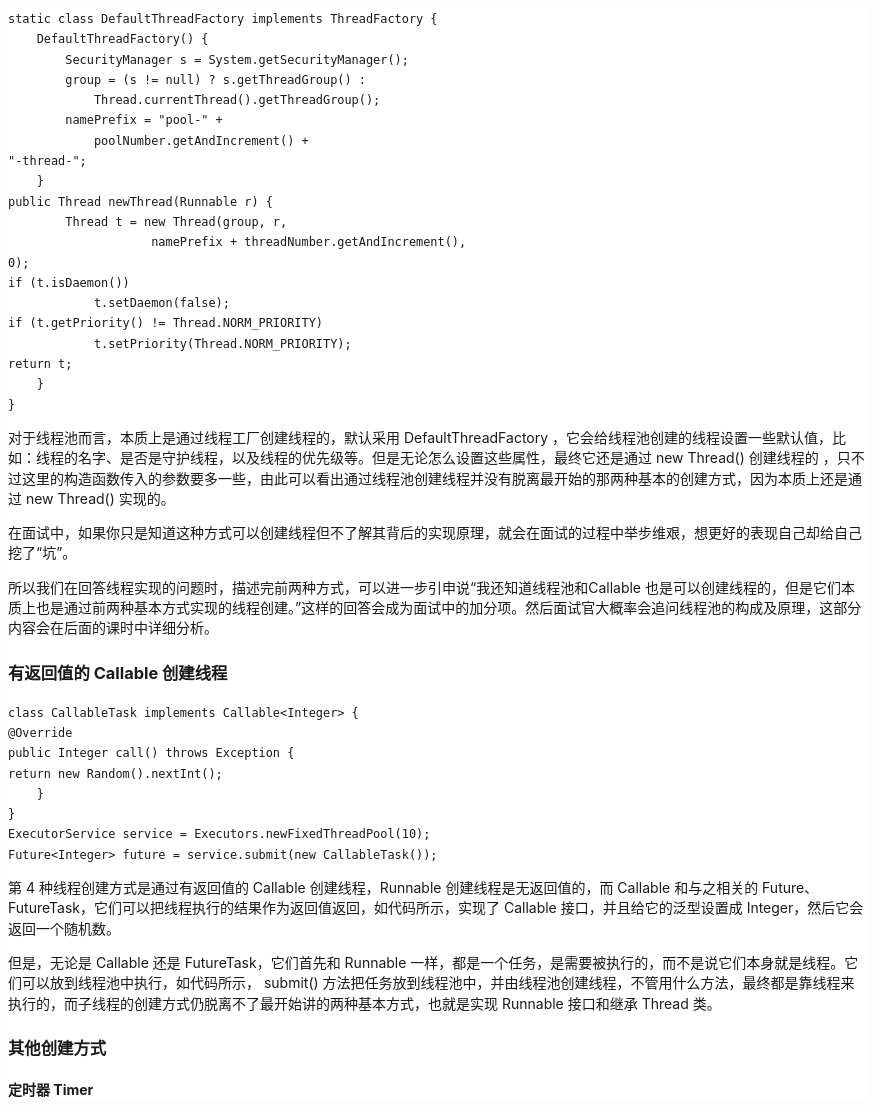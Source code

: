 ```
static class DefaultThreadFactory implements ThreadFactory {
    DefaultThreadFactory() {
        SecurityManager s = System.getSecurityManager();
        group = (s != null) ? s.getThreadGroup() :
            Thread.currentThread().getThreadGroup();
        namePrefix = "pool-" +
            poolNumber.getAndIncrement() +
"-thread-";
    }
public Thread newThread(Runnable r) {
        Thread t = new Thread(group, r,
                    namePrefix + threadNumber.getAndIncrement(),
0);
if (t.isDaemon())
            t.setDaemon(false);
if (t.getPriority() != Thread.NORM_PRIORITY)
            t.setPriority(Thread.NORM_PRIORITY);
return t;
    }
}
```

对于线程池而言，本质上是通过线程工厂创建线程的，默认采用 DefaultThreadFactory ，它会给线程池创建的线程设置一些默认值，比如：线程的名字、是否是守护线程，以及线程的优先级等。但是无论怎么设置这些属性，最终它还是通过 new Thread() 创建线程的 ，只不过这里的构造函数传入的参数要多一些，由此可以看出通过线程池创建线程并没有脱离最开始的那两种基本的创建方式，因为本质上还是通过 new Thread() 实现的。

在面试中，如果你只是知道这种方式可以创建线程但不了解其背后的实现原理，就会在面试的过程中举步维艰，想更好的表现自己却给自己挖了“坑”。

所以我们在回答线程实现的问题时，描述完前两种方式，可以进一步引申说“我还知道线程池和Callable 也是可以创建线程的，但是它们本质上也是通过前两种基本方式实现的线程创建。”这样的回答会成为面试中的加分项。然后面试官大概率会追问线程池的构成及原理，这部分内容会在后面的课时中详细分析。

### 有返回值的 Callable 创建线程

```
class CallableTask implements Callable<Integer> {
@Override
public Integer call() throws Exception {
return new Random().nextInt();
    }
}
ExecutorService service = Executors.newFixedThreadPool(10);
Future<Integer> future = service.submit(new CallableTask());
```

第 4 种线程创建方式是通过有返回值的 Callable 创建线程，Runnable 创建线程是无返回值的，而 Callable 和与之相关的 Future、FutureTask，它们可以把线程执行的结果作为返回值返回，如代码所示，实现了 Callable 接口，并且给它的泛型设置成 Integer，然后它会返回一个随机数。

但是，无论是 Callable 还是 FutureTask，它们首先和 Runnable 一样，都是一个任务，是需要被执行的，而不是说它们本身就是线程。它们可以放到线程池中执行，如代码所示， submit() 方法把任务放到线程池中，并由线程池创建线程，不管用什么方法，最终都是靠线程来执行的，而子线程的创建方式仍脱离不了最开始讲的两种基本方式，也就是实现 Runnable 接口和继承 Thread 类。

### 其他创建方式

#### 定时器 Timer
